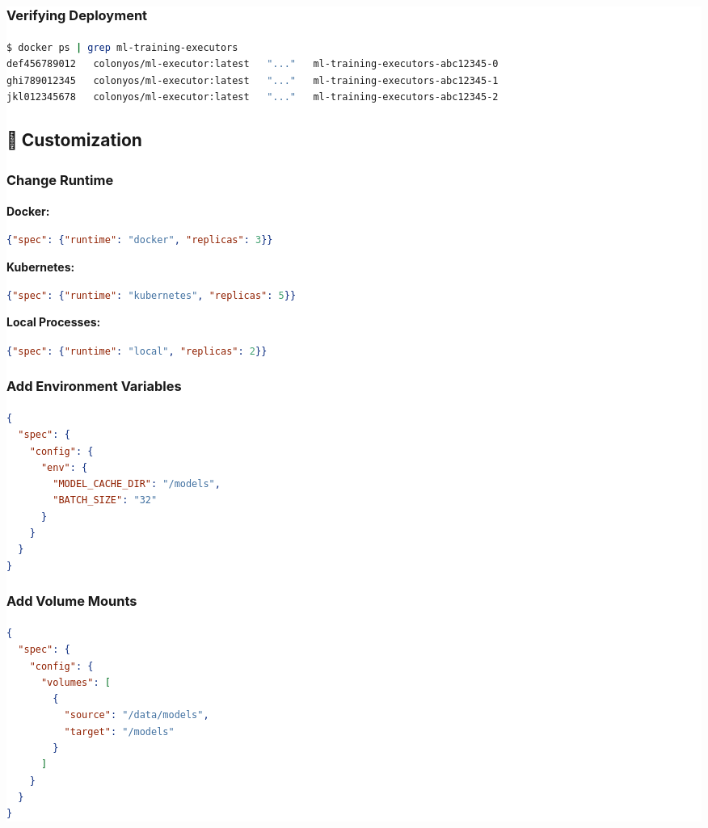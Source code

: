 ### Verifying Deployment
```bash
$ docker ps | grep ml-training-executors
def456789012   colonyos/ml-executor:latest   "..."   ml-training-executors-abc12345-0
ghi789012345   colonyos/ml-executor:latest   "..."   ml-training-executors-abc12345-1
jkl012345678   colonyos/ml-executor:latest   "..."   ml-training-executors-abc12345-2
```

## 🔧 Customization

### Change Runtime

**Docker:**
```json
{"spec": {"runtime": "docker", "replicas": 3}}
```

**Kubernetes:**
```json
{"spec": {"runtime": "kubernetes", "replicas": 5}}
```

**Local Processes:**
```json
{"spec": {"runtime": "local", "replicas": 2}}
```

### Add Environment Variables

```json
{
  "spec": {
    "config": {
      "env": {
        "MODEL_CACHE_DIR": "/models",
        "BATCH_SIZE": "32"
      }
    }
  }
}
```

### Add Volume Mounts

```json
{
  "spec": {
    "config": {
      "volumes": [
        {
          "source": "/data/models",
          "target": "/models"
        }
      ]
    }
  }
}
```
